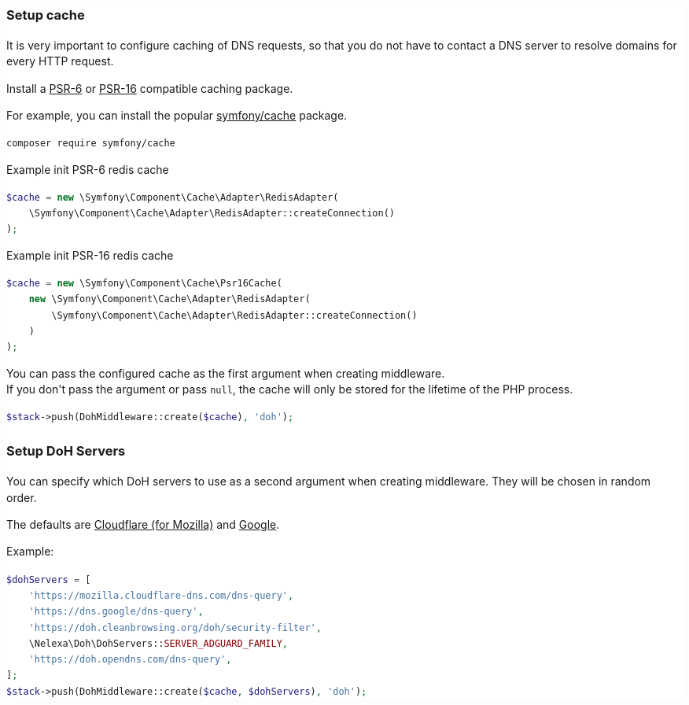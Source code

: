 ### Setup cache
It is very important to configure caching of DNS requests, so that you do not have to contact a DNS server to resolve domains for every HTTP request.

Install a <a href="https://packagist.org/providers/psr/cache-implementation" target="_blank">PSR-6</a> or <a href="https://packagist.org/providers/psr/simple-cache-implementation" target="_blank">PSR-16</a> compatible caching package.

For example, you can install the popular <a href="https://symfony.com/doc/current/components/cache.html#cache-component-psr6-caching" target="_blank">symfony/cache</a> package.
```bash
composer require symfony/cache
```
Example init PSR-6 redis cache
```php
$cache = new \Symfony\Component\Cache\Adapter\RedisAdapter(
    \Symfony\Component\Cache\Adapter\RedisAdapter::createConnection()
);
```
Example init PSR-16 redis cache
```php
$cache = new \Symfony\Component\Cache\Psr16Cache(
    new \Symfony\Component\Cache\Adapter\RedisAdapter(
        \Symfony\Component\Cache\Adapter\RedisAdapter::createConnection()
    )
);
```

You can pass the configured cache as the first argument when creating middleware.  
If you don't pass the argument or pass `null`, the cache will only be stored for the lifetime of the PHP process.
```php
$stack->push(DohMiddleware::create($cache), 'doh');
```

### Setup DoH Servers
You can specify which DoH servers to use as a second argument when creating middleware. They will be chosen in random order.

The defaults are <a href="https://developers.cloudflare.com/1.1.1.1/encrypted-dns/dns-over-https/encrypted-dns-browsers/" target="_blank">Cloudflare (for Mozilla)</a> and <a href="https://developers.google.com/speed/public-dns/docs/doh">Google</a>.

Example:
```php
$dohServers = [
    'https://mozilla.cloudflare-dns.com/dns-query',
    'https://dns.google/dns-query',
    'https://doh.cleanbrowsing.org/doh/security-filter',
    \Nelexa\Doh\DohServers::SERVER_ADGUARD_FAMILY,
    'https://doh.opendns.com/dns-query',
];
$stack->push(DohMiddleware::create($cache, $dohServers), 'doh');
```
